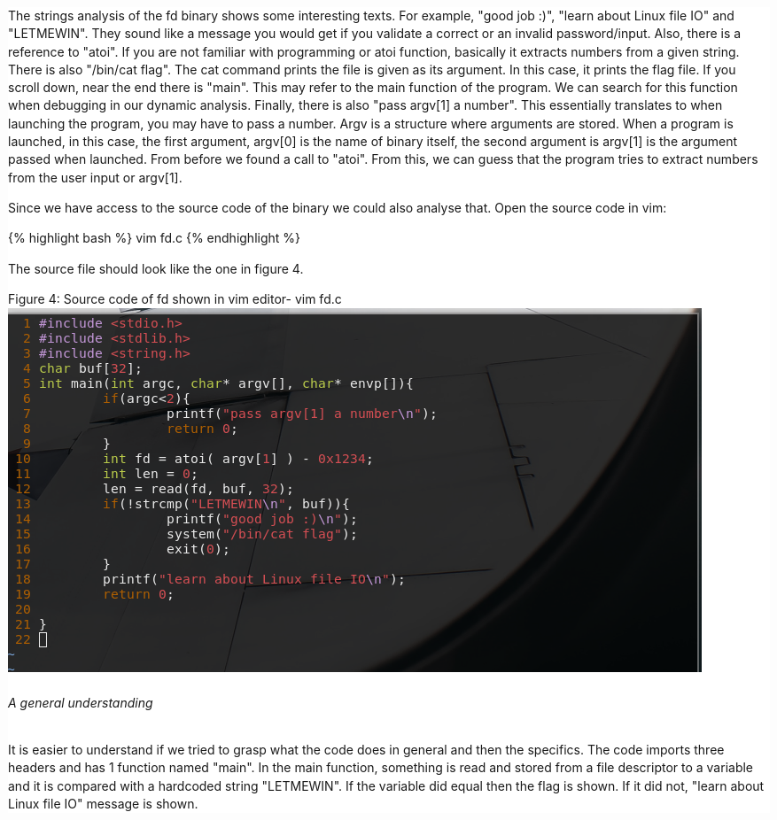 The strings analysis of the fd binary shows some interesting texts. For example, "good job :)", "learn about Linux file IO" and "LETMEWIN". They sound like a message you would get if you validate a correct or an invalid password/input. Also, there is a reference to "atoi". If you are not familiar with programming or atoi function, basically it extracts numbers from a given string. There is also "/bin/cat flag". The cat command prints the file is given as its argument. In this case, it prints the flag file. If you scroll down, near the end there is "main". This may refer to the main function of the program. We can search for this function when debugging in our dynamic analysis. Finally, there is also "pass argv[1] a number". This essentially translates to when launching the program, you may have to pass a number. Argv is a structure where arguments are stored. When a program is launched, in this case, the first argument, argv[0] is the name of binary itself, the second argument is argv[1] is the argument passed when launched. From before we found a call to "atoi". From this, we can guess that the program tries to extract numbers from the user input or argv[1].

Since we have access to the source code of the binary we could also analyse that. Open the source code in vim:

{% highlight bash %}
    vim fd.c
{% endhighlight %}

The source file should look like the one in figure 4.

Figure 4: Source code of fd shown in vim editor- vim fd.c
![strings-analysis-of-fd-binary](/assets/images/fd-pwnablekr/fd-source-file-vim.png)

###### A general understanding

It is easier to understand if we tried to grasp what the code does in general and then the specifics. The code imports three headers and has 1 function named "main". In the main function, something is read and stored from a file descriptor to a variable and it is compared with a hardcoded string "LETMEWIN". If the variable did equal then the flag is shown. If it did not, "learn about Linux file IO" message is shown. 
